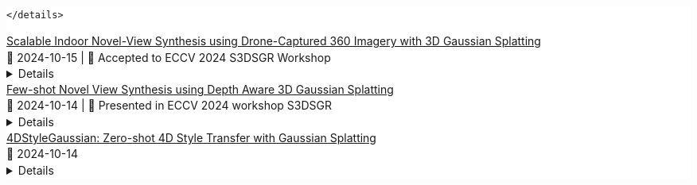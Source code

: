     </details>
</div>
<div class="paper-card">
    <div class="paper-title"><a href="http://arxiv.org/abs/2410.11285v1">Scalable Indoor Novel-View Synthesis using Drone-Captured 360 Imagery with 3D Gaussian Splatting</a></div>
    <div class="paper-meta">
      📅 2024-10-15
      | 💬 Accepted to ECCV 2024 S3DSGR Workshop
    </div>
    <details class="paper-abstract">
      Scene reconstruction and novel-view synthesis for large, complex, multi-story, indoor scenes is a challenging and time-consuming task. Prior methods have utilized drones for data capture and radiance fields for scene reconstruction, both of which present certain challenges. First, in order to capture diverse viewpoints with the drone's front-facing camera, some approaches fly the drone in an unstable zig-zag fashion, which hinders drone-piloting and generates motion blur in the captured data. Secondly, most radiance field methods do not easily scale to arbitrarily large number of images. This paper proposes an efficient and scalable pipeline for indoor novel-view synthesis from drone-captured 360 videos using 3D Gaussian Splatting. 360 cameras capture a wide set of viewpoints, allowing for comprehensive scene capture under a simple straightforward drone trajectory. To scale our method to large scenes, we devise a divide-and-conquer strategy to automatically split the scene into smaller blocks that can be reconstructed individually and in parallel. We also propose a coarse-to-fine alignment strategy to seamlessly match these blocks together to compose the entire scene. Our experiments demonstrate marked improvement in both reconstruction quality, i.e. PSNR and SSIM, and computation time compared to prior approaches.
    </details>
</div>
<div class="paper-card">
    <div class="paper-title"><a href="http://arxiv.org/abs/2410.11080v1">Few-shot Novel View Synthesis using Depth Aware 3D Gaussian Splatting</a></div>
    <div class="paper-meta">
      📅 2024-10-14
      | 💬 Presented in ECCV 2024 workshop S3DSGR
    </div>
    <details class="paper-abstract">
      3D Gaussian splatting has surpassed neural radiance field methods in novel view synthesis by achieving lower computational costs and real-time high-quality rendering. Although it produces a high-quality rendering with a lot of input views, its performance drops significantly when only a few views are available. In this work, we address this by proposing a depth-aware Gaussian splatting method for few-shot novel view synthesis. We use monocular depth prediction as a prior, along with a scale-invariant depth loss, to constrain the 3D shape under just a few input views. We also model color using lower-order spherical harmonics to avoid overfitting. Further, we observe that removing splats with lower opacity periodically, as performed in the original work, leads to a very sparse point cloud and, hence, a lower-quality rendering. To mitigate this, we retain all the splats, leading to a better reconstruction in a few view settings. Experimental results show that our method outperforms the traditional 3D Gaussian splatting methods by achieving improvements of 10.5% in peak signal-to-noise ratio, 6% in structural similarity index, and 14.1% in perceptual similarity, thereby validating the effectiveness of our approach. The code will be made available at: https://github.com/raja-kumar/depth-aware-3DGS
    </details>
</div>
<div class="paper-card">
    <div class="paper-title"><a href="http://arxiv.org/abs/2410.10412v1">4DStyleGaussian: Zero-shot 4D Style Transfer with Gaussian Splatting</a></div>
    <div class="paper-meta">
      📅 2024-10-14
    </div>
    <details class="paper-abstract">